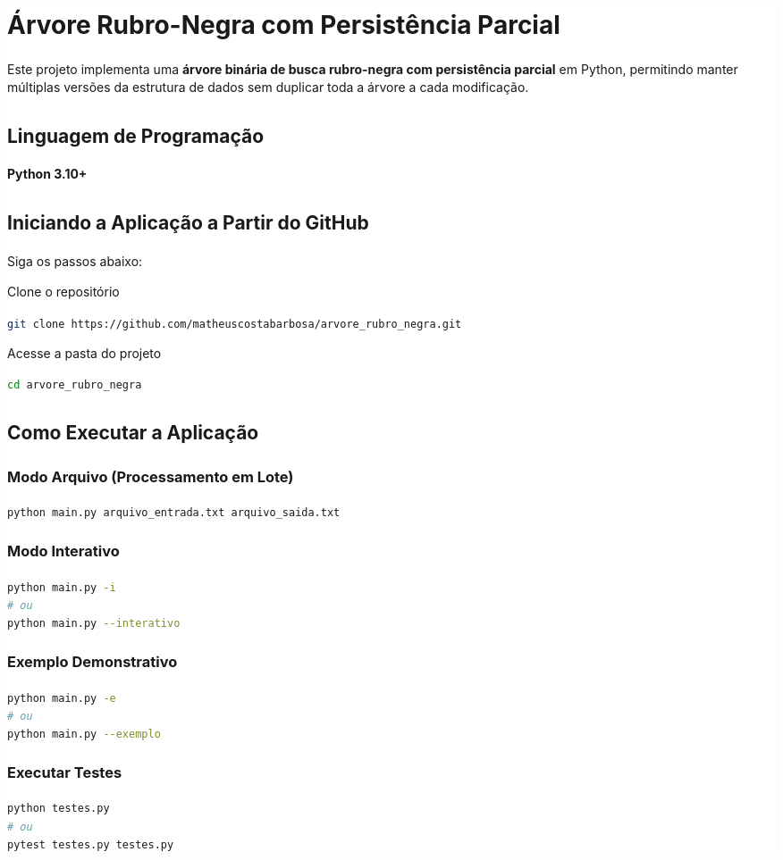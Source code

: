 # Árvore Rubro-Negra com Persistência Parcial

Este projeto implementa uma **árvore binária de busca rubro-negra com persistência parcial** em Python, permitindo manter múltiplas versões da estrutura de dados sem duplicar toda a árvore a cada modificação.

## Linguagem de Programação

**Python 3.10+**

## Iniciando a Aplicação a Partir do GitHub
Siga os passos abaixo:

Clone o repositório

```bash
git clone https://github.com/matheuscostabarbosa/arvore_rubro_negra.git
```


Acesse a pasta do projeto

```bash
cd arvore_rubro_negra
```

## Como Executar a Aplicação

### Modo Arquivo (Processamento em Lote)
```bash
python main.py arquivo_entrada.txt arquivo_saida.txt
```

### Modo Interativo
```bash
python main.py -i
# ou
python main.py --interativo
```

### Exemplo Demonstrativo
```bash
python main.py -e
# ou
python main.py --exemplo
```

### Executar Testes
```bash
python testes.py
# ou
pytest testes.py testes.py
```
